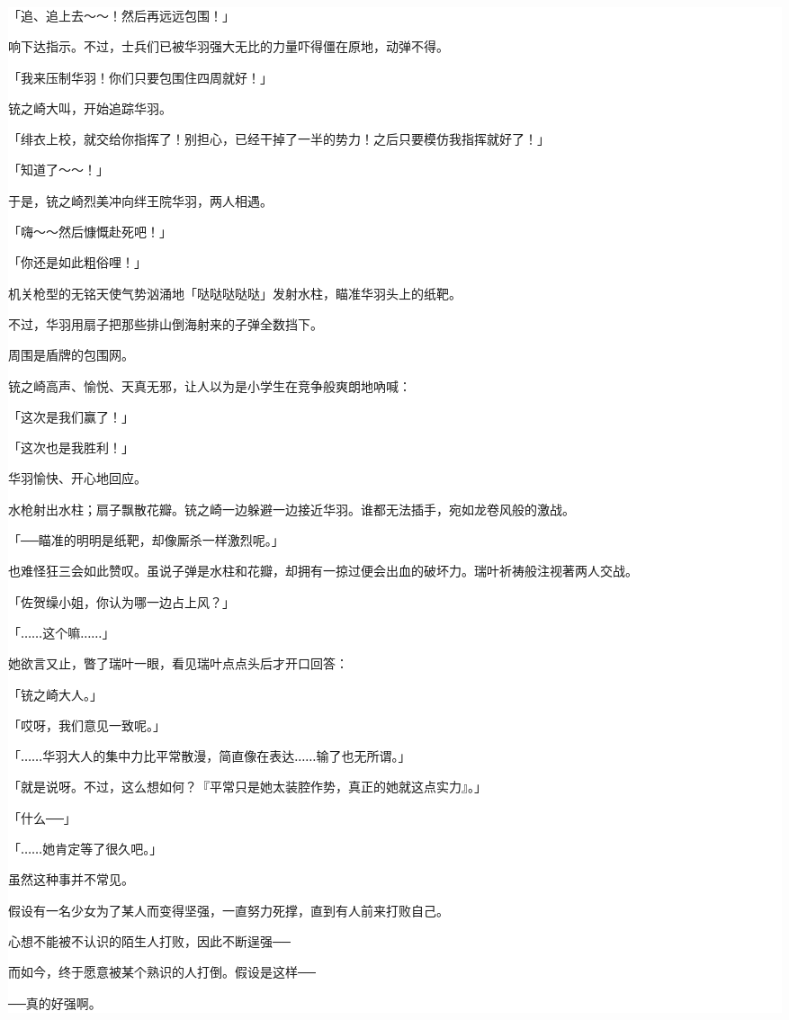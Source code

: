 「追、追上去～～！然后再远远包围！」

响下达指示。不过，士兵们已被华羽强大无比的力量吓得僵在原地，动弹不得。

「我来压制华羽！你们只要包围住四周就好！」

铳之崎大叫，开始追踪华羽。

「绯衣上校，就交给你指挥了！别担心，已经干掉了一半的势力！之后只要模仿我指挥就好了！」

「知道了～～！」

于是，铳之崎烈美冲向绊王院华羽，两人相遇。

「嗨～～然后慷慨赴死吧！」

「你还是如此粗俗哩！」

机关枪型的无铭天使气势汹涌地「哒哒哒哒哒」发射水柱，瞄准华羽头上的纸靶。

不过，华羽用扇子把那些排山倒海射来的子弹全数挡下。

周围是盾牌的包围网。

铳之崎高声、愉悦、天真无邪，让人以为是小学生在竞争般爽朗地吶喊：

「这次是我们赢了！」

「这次也是我胜利！」

华羽愉快、开心地回应。

水枪射出水柱；扇子飘散花瓣。铳之崎一边躲避一边接近华羽。谁都无法插手，宛如龙卷风般的激战。

「──瞄准的明明是纸靶，却像厮杀一样激烈呢。」

也难怪狂三会如此赞叹。虽说子弹是水柱和花瓣，却拥有一掠过便会出血的破坏力。瑞叶祈祷般注视著两人交战。

「佐贺缲小姐，你认为哪一边占上风？」

「……这个嘛……」

她欲言又止，瞥了瑞叶一眼，看见瑞叶点点头后才开口回答：

「铳之崎大人。」

「哎呀，我们意见一致呢。」

「……华羽大人的集中力比平常散漫，简直像在表达……输了也无所谓。」

「就是说呀。不过，这么想如何？『平常只是她太装腔作势，真正的她就这点实力』。」

「什么──」

「……她肯定等了很久吧。」

虽然这种事并不常见。

假设有一名少女为了某人而变得坚强，一直努力死撑，直到有人前来打败自己。

心想不能被不认识的陌生人打败，因此不断逞强──

而如今，终于愿意被某个熟识的人打倒。假设是这样──

──真的好强啊。
